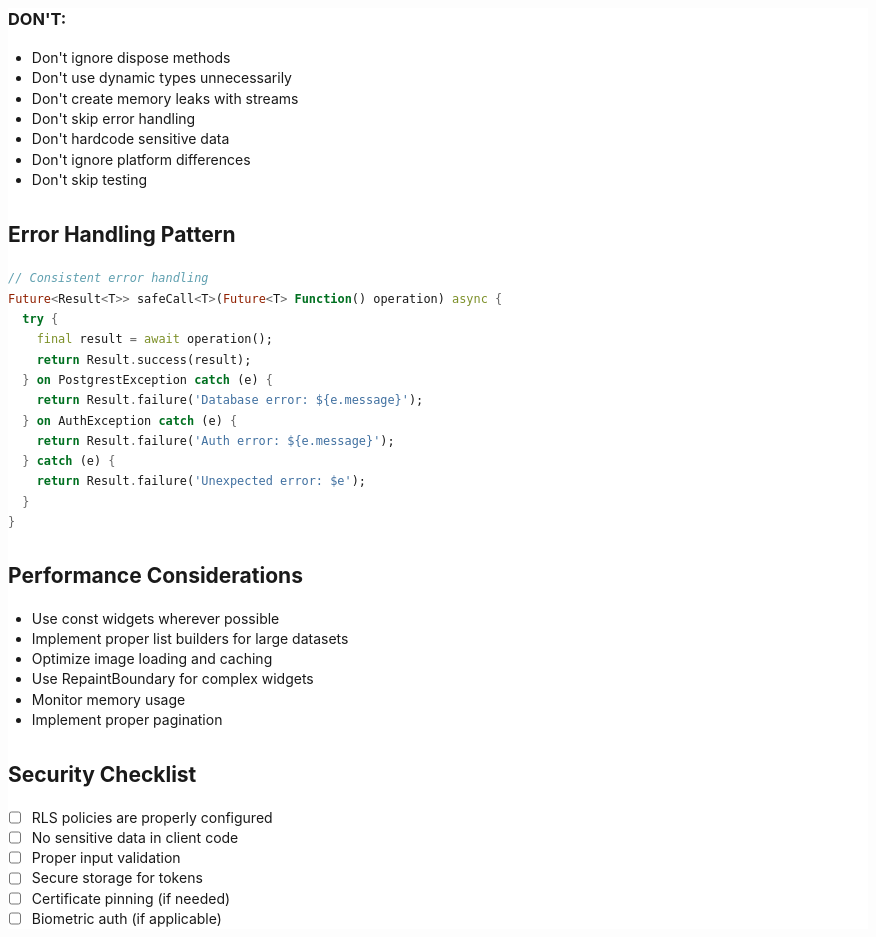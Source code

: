 ### DON'T:
- Don't ignore dispose methods
- Don't use dynamic types unnecessarily
- Don't create memory leaks with streams
- Don't skip error handling
- Don't hardcode sensitive data
- Don't ignore platform differences
- Don't skip testing

## Error Handling Pattern
```dart
// Consistent error handling
Future<Result<T>> safeCall<T>(Future<T> Function() operation) async {
  try {
    final result = await operation();
    return Result.success(result);
  } on PostgrestException catch (e) {
    return Result.failure('Database error: ${e.message}');
  } on AuthException catch (e) {
    return Result.failure('Auth error: ${e.message}');
  } catch (e) {
    return Result.failure('Unexpected error: $e');
  }
}
```

## Performance Considerations
- Use const widgets wherever possible
- Implement proper list builders for large datasets
- Optimize image loading and caching
- Use RepaintBoundary for complex widgets
- Monitor memory usage
- Implement proper pagination

## Security Checklist
- [ ] RLS policies are properly configured
- [ ] No sensitive data in client code
- [ ] Proper input validation
- [ ] Secure storage for tokens
- [ ] Certificate pinning (if needed)
- [ ] Biometric auth (if applicable)